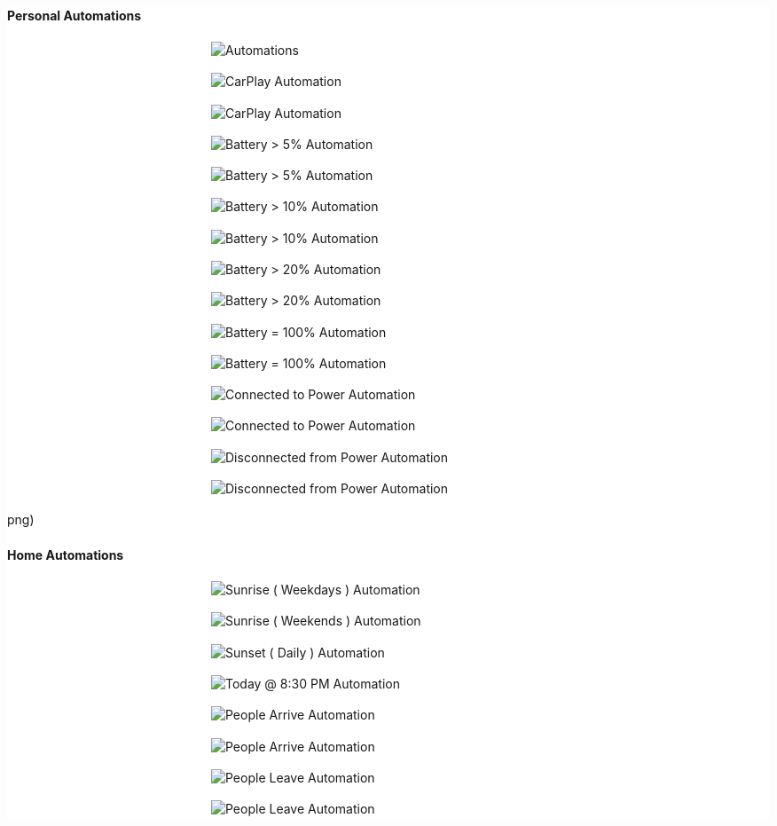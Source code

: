 #### Personal Automations

<img src="https://i.imgur.com/Asi4yOY.png" alt="Automations" style="display: block; margin: 0 auto 15px; max-width: 400px; width: 100%;">

<img src="https://i.imgur.com/bgDIem0.png" alt="CarPlay Automation" style="display: block; margin: 0 auto 15px; max-width: 400px; width: 100%;">
<img src="https://i.imgur.com/JEOexP0.png" alt="CarPlay Automation" style="display: block; margin: 0 auto 15px; max-width: 400px; width: 100%;">

<img src="https://i.imgur.com/mWmdAga.png" alt="Battery > 5% Automation" style="display: block; margin: 0 auto 15px; max-width: 400px; width: 100%;">
<img src="https://i.imgur.com/2AX9g0r.png" alt="Battery > 5% Automation" style="display: block; margin: 0 auto 15px; max-width: 400px; width: 100%;">

<img src="https://i.imgur.com/VwtzHfU.png" alt="Battery > 10% Automation" style="display: block; margin: 0 auto 15px; max-width: 400px; width: 100%;">
<img src="https://i.imgur.com/lzZGUbB.png" alt="Battery > 10% Automation" style="display: block; margin: 0 auto 15px; max-width: 400px; width: 100%;">

<img src="https://i.imgur.com/ysR1CL0.png" alt="Battery > 20% Automation" style="display: block; margin: 0 auto 15px; max-width: 400px; width: 100%;">
<img src="https://i.imgur.com/ata8tt2.png" alt="Battery > 20% Automation" style="display: block; margin: 0 auto 15px; max-width: 400px; width: 100%;">

<img src="https://i.imgur.com/UUUQP0h.png" alt="Battery = 100% Automation" style="display: block; margin: 0 auto 15px; max-width: 400px; width: 100%;">
<img src="https://i.imgur.com/uWKUOYR.png" alt="Battery = 100% Automation" style="display: block; margin: 0 auto 15px; max-width: 400px; width: 100%;">

<img src="https://i.imgur.com/fESxcne.png" alt="Connected to Power Automation" style="display: block; margin: 0 auto 15px; max-width: 400px; width: 100%;">
<img src="https://i.imgur.com/16FJrCN.png" alt="Connected to Power Automation" style="display: block; margin: 0 auto 15px; max-width: 400px; width: 100%;">

<img src="https://i.imgur.com/5gqecIy.png" alt="Disconnected from Power Automation" style="display: block; margin: 0 auto 15px; max-width: 400px; width: 100%;">
<img src="https://i.imgur.com/b9VDXT0.png" alt="Disconnected from Power Automation" style="display: block; margin: 0 auto 15px; max-width: 400px; width: 100%;">png)

#### Home Automations

<img src="https://i.imgur.com/dtfhPeH.png" alt="Sunrise ( Weekdays ) Automation" style="display: block; margin: 0 auto 15px; max-width: 400px; width: 100%;">

<img src="https://i.imgur.com/wKAHZ58.png" alt="Sunrise ( Weekends ) Automation" style="display: block; margin: 0 auto 15px; max-width: 400px; width: 100%;">

<img src="https://i.imgur.com/Nrl2Lkn.png" alt="Sunset ( Daily ) Automation" style="display: block; margin: 0 auto 15px; max-width: 400px; width: 100%;">

<img src="https://i.imgur.com/YdjBEdL.png" alt="Today @ 8:30 PM Automation" style="display: block; margin: 0 auto 15px; max-width: 400px; width: 100%;">

<img src="https://i.imgur.com/4r2fyeB.png" alt="People Arrive Automation" style="display: block; margin: 0 auto 15px; max-width: 400px; width: 100%;">
<img src="https://i.imgur.com/pChd2KJ.png" alt="People Arrive Automation" style="display: block; margin: 0 auto 15px; max-width: 400px; width: 100%;">

<img src="https://i.imgur.com/98zYoS0.png" alt="People Leave Automation" style="display: block; margin: 0 auto 15px; max-width: 400px; width: 100%;">
<img src="https://i.imgur.com/kHLXRdT.png" alt="People Leave Automation" style="display: block; margin: 0 auto 15px; max-width: 400px; width: 100%;">

